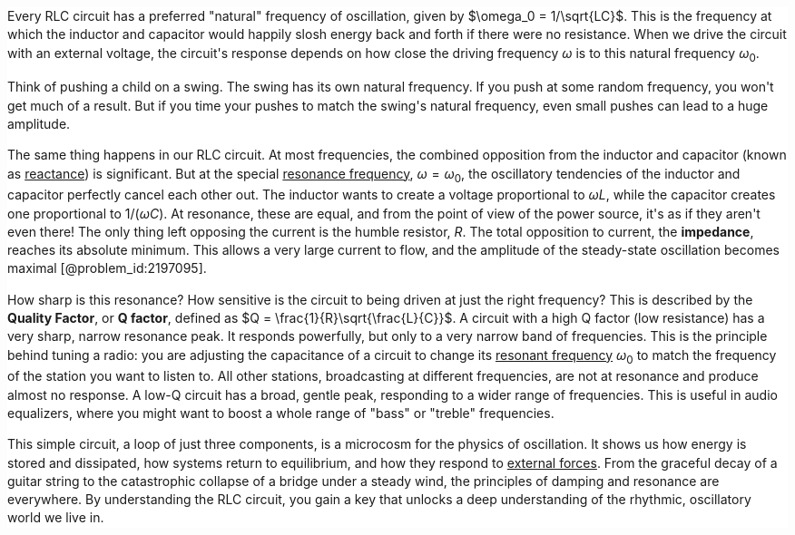 Every RLC circuit has a preferred "natural" frequency of oscillation, given by $\omega_0 = 1/\sqrt{LC}$. This is the frequency at which the inductor and capacitor would happily slosh energy back and forth if there were no resistance. When we drive the circuit with an external voltage, the circuit's response depends on how close the driving frequency $\omega$ is to this natural frequency $\omega_0$.

Think of pushing a child on a swing. The swing has its own natural frequency. If you push at some random frequency, you won't get much of a result. But if you time your pushes to match the swing's natural frequency, even small pushes can lead to a huge amplitude.

The same thing happens in our RLC circuit. At most frequencies, the combined opposition from the inductor and capacitor (known as [reactance](@article_id:274667)) is significant. But at the special [resonance frequency](@article_id:267018), $\omega = \omega_0$, the oscillatory tendencies of the inductor and capacitor perfectly cancel each other out. The inductor wants to create a voltage proportional to $\omega L$, while the capacitor creates one proportional to $1/(\omega C)$. At resonance, these are equal, and from the point of view of the power source, it's as if they aren't even there! The only thing left opposing the current is the humble resistor, $R$. The total opposition to current, the **impedance**, reaches its absolute minimum. This allows a very large current to flow, and the amplitude of the steady-state oscillation becomes maximal [@problem_id:2197095].

How sharp is this resonance? How sensitive is the circuit to being driven at just the right frequency? This is described by the **Quality Factor**, or **Q factor**, defined as $Q = \frac{1}{R}\sqrt{\frac{L}{C}}$. A circuit with a high Q factor (low resistance) has a very sharp, narrow resonance peak. It responds powerfully, but only to a very narrow band of frequencies. This is the principle behind tuning a radio: you are adjusting the capacitance of a circuit to change its [resonant frequency](@article_id:265248) $\omega_0$ to match the frequency of the station you want to listen to. All other stations, broadcasting at different frequencies, are not at resonance and produce almost no response. A low-Q circuit has a broad, gentle peak, responding to a wider range of frequencies. This is useful in audio equalizers, where you might want to boost a whole range of "bass" or "treble" frequencies.

This simple circuit, a loop of just three components, is a microcosm for the physics of oscillation. It shows us how energy is stored and dissipated, how systems return to equilibrium, and how they respond to [external forces](@article_id:185989). From the graceful decay of a guitar string to the catastrophic collapse of a bridge under a steady wind, the principles of damping and resonance are everywhere. By understanding the RLC circuit, you gain a key that unlocks a deep understanding of the rhythmic, oscillatory world we live in.